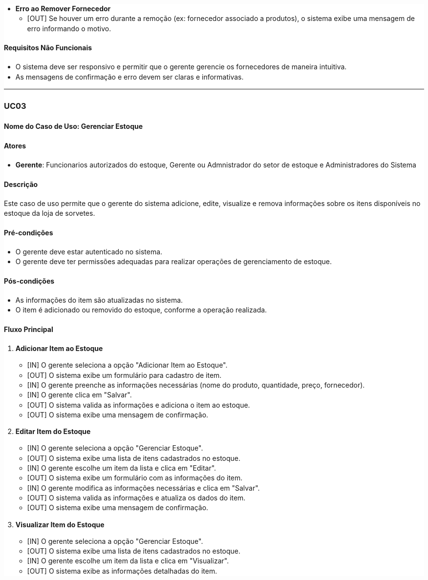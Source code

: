 - **Erro ao Remover Fornecedor**
  - [OUT] Se houver um erro durante a remoção (ex: fornecedor associado a produtos), o sistema exibe uma mensagem de erro informando o motivo.

#### Requisitos Não Funcionais
- O sistema deve ser responsivo e permitir que o gerente gerencie os fornecedores de maneira intuitiva.
- As mensagens de confirmação e erro devem ser claras e informativas.

---

### UC03 

#### Nome do Caso de Uso: Gerenciar Estoque 

#### Atores
- **Gerente**: Funcionarios autorizados do estoque, Gerente ou Admnistrador do setor de estoque e Administradores do Sistema

#### Descrição
Este caso de uso permite que o gerente do sistema adicione, edite, visualize e remova informações sobre os itens disponíveis no estoque da loja de sorvetes.

#### Pré-condições
- O gerente deve estar autenticado no sistema.
- O gerente deve ter permissões adequadas para realizar operações de gerenciamento de estoque.

#### Pós-condições
- As informações do item são atualizadas no sistema.
- O item é adicionado ou removido do estoque, conforme a operação realizada.

#### Fluxo Principal
1. **Adicionar Item ao Estoque**
   - [IN] O gerente seleciona a opção "Adicionar Item ao Estoque".
   - [OUT] O sistema exibe um formulário para cadastro de item.
   - [IN] O gerente preenche as informações necessárias (nome do produto, quantidade, preço, fornecedor).
   - [IN] O gerente clica em "Salvar".
   - [OUT] O sistema valida as informações e adiciona o item ao estoque.
   - [OUT] O sistema exibe uma mensagem de confirmação.

2. **Editar Item do Estoque**
   - [IN] O gerente seleciona a opção "Gerenciar Estoque".
   - [OUT] O sistema exibe uma lista de itens cadastrados no estoque.
   - [IN] O gerente escolhe um item da lista e clica em "Editar".
   - [OUT] O sistema exibe um formulário com as informações do item.
   - [IN] O gerente modifica as informações necessárias e clica em "Salvar".
   - [OUT] O sistema valida as informações e atualiza os dados do item.
   - [OUT] O sistema exibe uma mensagem de confirmação.

3. **Visualizar Item do Estoque**
   - [IN] O gerente seleciona a opção "Gerenciar Estoque".
   - [OUT] O sistema exibe uma lista de itens cadastrados no estoque.
   - [IN] O gerente escolhe um item da lista e clica em "Visualizar".
   - [OUT] O sistema exibe as informações detalhadas do item.
